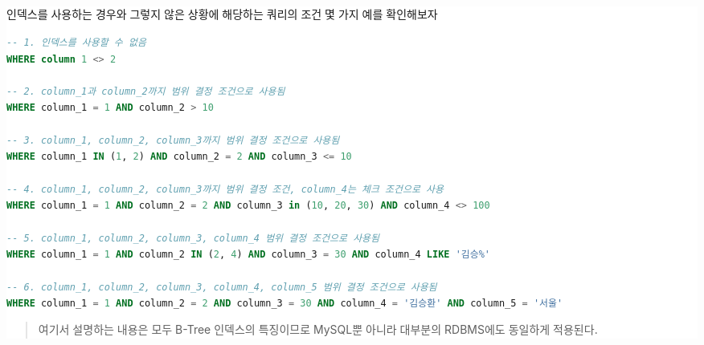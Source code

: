 인덱스를 사용하는 경우와 그렇지 않은 상황에 해당하는 쿼리의 조건 몇 가지 예를 확인해보자
```sql
-- 1. 인덱스를 사용할 수 없음
WHERE column 1 <> 2

-- 2. column_1과 column_2까지 범위 결정 조건으로 사용됨
WHERE column_1 = 1 AND column_2 > 10

-- 3. column_1, column_2, column_3까지 범위 결정 조건으로 사용됨
WHERE column_1 IN (1, 2) AND column_2 = 2 AND column_3 <= 10

-- 4. column_1, column_2, column_3까지 범위 결정 조건, column_4는 체크 조건으로 사용
WHERE column_1 = 1 AND column_2 = 2 AND column_3 in (10, 20, 30) AND column_4 <> 100

-- 5. column_1, column_2, column_3, column_4 범위 결정 조건으로 사용됨
WHERE column_1 = 1 AND column_2 IN (2, 4) AND column_3 = 30 AND column_4 LIKE '김승%'

-- 6. column_1, column_2, column_3, column_4, column_5 범위 결정 조건으로 사용됨
WHERE column_1 = 1 AND column_2 = 2 AND column_3 = 30 AND column_4 = '김승환' AND column_5 = '서울'
```

> 여기서 설명하는 내용은 모두 B-Tree 인덱스의 특징이므로 MySQL뿐 아니라 대부분의 RDBMS에도 동일하게 적용된다.
